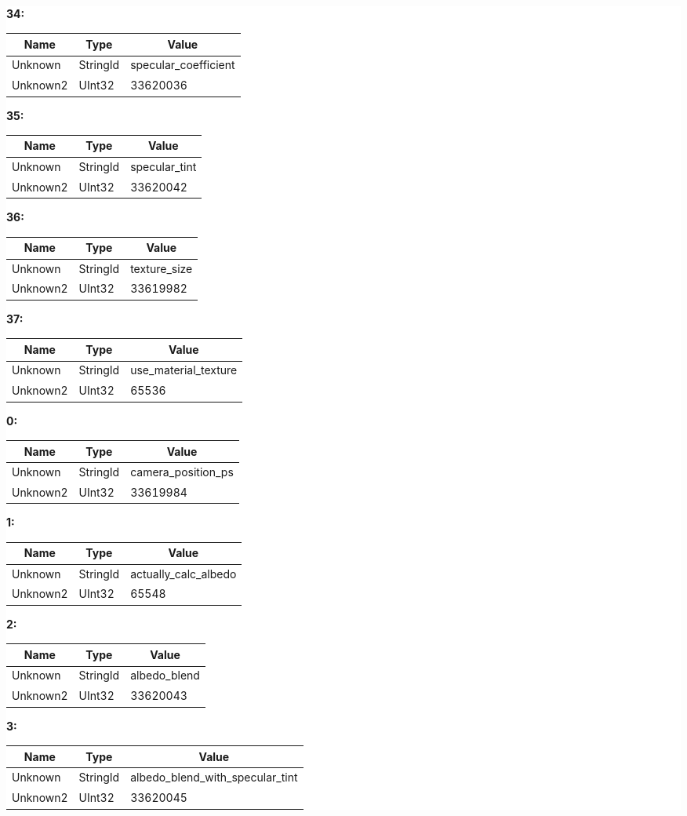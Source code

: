 
**34:**

Name	| Type	| Value
---	|---	|---	|
Unknown	|StringId	|specular_coefficient
Unknown2	|UInt32	|33620036


**35:**

Name	| Type	| Value
---	|---	|---	|
Unknown	|StringId	|specular_tint
Unknown2	|UInt32	|33620042


**36:**

Name	| Type	| Value
---	|---	|---	|
Unknown	|StringId	|texture_size
Unknown2	|UInt32	|33619982


**37:**

Name	| Type	| Value
---	|---	|---	|
Unknown	|StringId	|use_material_texture
Unknown2	|UInt32	|65536


**0:**

Name	| Type	| Value
---	|---	|---	|
Unknown	|StringId	|camera_position_ps
Unknown2	|UInt32	|33619984


**1:**

Name	| Type	| Value
---	|---	|---	|
Unknown	|StringId	|actually_calc_albedo
Unknown2	|UInt32	|65548


**2:**

Name	| Type	| Value
---	|---	|---	|
Unknown	|StringId	|albedo_blend
Unknown2	|UInt32	|33620043


**3:**

Name	| Type	| Value
---	|---	|---	|
Unknown	|StringId	|albedo_blend_with_specular_tint
Unknown2	|UInt32	|33620045
